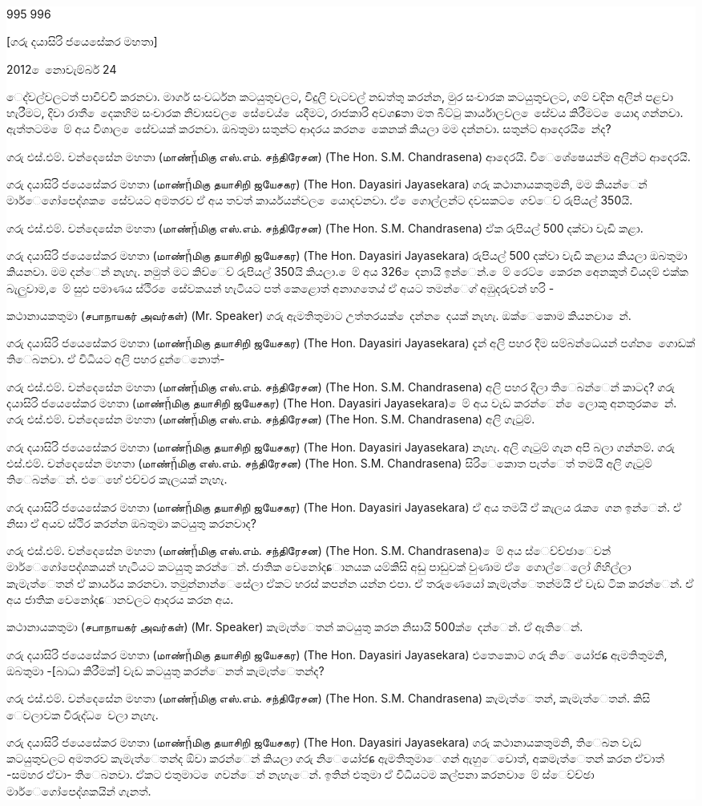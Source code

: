 995 996

[ගරු දයාසිරි ජයෙසේකර මහතා]

2012 ෙනොවැම්බර් 24

ෙද්වල්වලටත් පාවිච්චි කරනවා. මාර්ග සංවර්ධන කටයුතුවලට, විදුලි වැටවල් නඩත්තු කරන්න, මුර සංචාරක කටයුතුවලට, ගම් වදින අලින් පළවා හැරීමට, දිවා රාතී ෙදෙකහිම සංචාරක නිවාසවල ෙසේවෙය් ෙයදීමට, රාජකාරි අවශɕතා මත බීට්ටු කාර්යාලවල ෙසේවය කිරීමට ෙයොදා ගන්නවා. ඇත්තටම ෙම් අය විශාල ෙසේවයක් කරනවා. ඔබතුමා සතුන්ට ආදරය කරන ෙකෙනක් කියලා මම දන්නවා. සතුන්ට ආදෙරයි ෙන්ද?

ගරු එස්.එම්. චන්දෙසේන මහතා (மாண்ᾗமிகு எஸ்.எம். சந்திரேசன) (The Hon. S.M. Chandrasena) ආදෙරයි. විෙශේෂෙයන්ම අලින්ට ආදෙරයි.

ගරු දයාසිරි ජයෙසේකර මහතා (மாண்ᾗமிகு தயாசிறி ஜயேசகர) (The Hon. Dayasiri Jayasekara) ගරු කථානායකතුමනි, මම කියන්ෙන් මාර්ෙගෝපෙද්ශක ෙසේවයට අමතරව ඒ අය තවත් කාර්යයන්වල ෙයොදවනවා. ඒ ෙගොල්ලන්ට දවසකට ෙගව්ෙව් රුපියල් 350යි.

ගරු එස්.එම්. චන්දෙසේන මහතා (மாண்ᾗமிகு எஸ்.எம். சந்திரேசன) (The Hon. S.M. Chandrasena) ඒක රුපියල් 500 දක්වා වැඩි කළා.

ගරු දයාසිරි ජයෙසේකර මහතා (மாண்ᾗமிகு தயாசிறி ஜயேசகர) (The Hon. Dayasiri Jayasekara) රුපියල් 500 දක්වා වැඩි කළාය කියලා ඔබතුමා කියනවා. මම දන්ෙන් නැහැ. නමුත් මට කිව්ෙව් රුපියල් 350යි කියලා. ෙම් අය 326 ෙදනායි ඉන්ෙන්. ෙම් රෙට් ෙකෙරන අෙනකුත් වියදම් එක්ක බැලුවාම, ෙම් සුළු පමාණය ස්ථිර ෙසේවකයන් හැටියට පත් කෙළොත් අනාගතෙය් ඒ අයට තමන්ෙග් අඹුදරුවන් හරි -

කථානායකතුමා (சபாநாயகர் அவர்கள்) (Mr. Speaker) ගරු ඇමතිතුමාට උත්තරයක් ෙදන්න ෙදයක් නැහැ. ඔක්ෙකොම කියනවා ෙන්.

ගරු දයාසිරි ජයෙසේකර මහතා (மாண்ᾗமிகு தயாசிறி ஜயேசகர) (The Hon. Dayasiri Jayasekara) දැන් අලි පහර දීම සම්බන්ධෙයන් පශ්න ෙගොඩක් තිෙබනවා. ඒ විධියට අලි පහර දුන්ෙනොත්-

ගරු එස්.එම්. චන්දෙසේන මහතා (மாண்ᾗமிகு எஸ்.எம். சந்திரேசன) (The Hon. S.M. Chandrasena) අලි පහර දීලා තිෙබන්ෙන් කාටද? ගරු දයාසිරි ජයෙසේකර මහතා (மாண்ᾗமிகு தயாசிறி ஜயேசகர) (The Hon. Dayasiri Jayasekara) ෙම් අය වැඩ කරන්ෙන් ෙලොකු අනතුරක ෙන්. ගරු එස්.එම්. චන්දෙසේන මහතා (மாண்ᾗமிகு எஸ்.எம். சந்திரேசன) (The Hon. S.M. Chandrasena) අලි ගැටුම්.

ගරු දයාසිරි ජයෙසේකර මහතා (மாண்ᾗமிகு தயாசிறி ஜயேசகர) (The Hon. Dayasiri Jayasekara) නැහැ. අලි ගැටුම් ගැන අපි බලා ගන්නම්. ගරු එස්.එම්. චන්දෙසේන මහතා (மாண்ᾗமிகு எஸ்.எம். சந்திரேசன) (The Hon. S.M. Chandrasena) සිරිෙකොත පැත්ෙත් තමයි අලි ගැටුම් තිෙබන්ෙන්. එෙහේ එච්චර කැලයක් නැහැ.

ගරු දයාසිරි ජයෙසේකර මහතා (மாண்ᾗமிகு தயாசிறி ஜயேசகர) (The Hon. Dayasiri Jayasekara) ඒ අය තමයි ඒ කැලය රැක ෙගන ඉන්ෙන්. ඒ නිසා ඒ අයව ස්ථිර කරන්න ඔබතුමා කටයුතු කරනවාද?

ගරු එස්.එම්. චන්දෙසේන මහතා (மாண்ᾗமிகு எஸ்.எம். சந்திரேசன) (The Hon. S.M. Chandrasena) ෙම් අය ස්ෙව්ච්ඡාෙවන් මාර්ෙගෝපෙද්ශකයන් හැටියට කටයුතු කරන්ෙන්. ජාතික වෙනෝදɕානයක යම්කිසි අඩු පාඩුවක් වුණාම ඒ ෙගොල්ෙලෝ ගිහිල්ලා කැමැත්ෙතන් ඒ කාර්යය කරනවා. තමුන්නාන්ෙසේලා ඒකට හරස් කපන්න යන්න එපා. ඒ තරුණෙයෝ කැමැත්ෙතන්මයි ඒ වැඩ ටික කරන්ෙන්. ඒ අය ජාතික වෙනෝදɕානවලට ආදරය කරන අය.

කථානායකතුමා (சபாநாயகர் அவர்கள்) (Mr. Speaker) කැමැත්ෙතන් කටයුතු කරන නිසායි 500ක් ෙදන්ෙන්. ඒ ඇතිෙන්.

ගරු දයාසිරි ජයෙසේකර මහතා (மாண்ᾗமிகு தயாசிறி ஜயேசகர) (The Hon. Dayasiri Jayasekara) එතෙකොට ගරු නිෙයෝජɕ ඇමතිතුමනි, ඔබතුමා -[බාධා කිරීමක්] වැඩ කටයුතු කරන්ෙනත් කැමැත්ෙතන්ද?

ගරු එස්.එම්. චන්දෙසේන මහතා (மாண்ᾗமிகு எஸ்.எம். சந்திரேசன) (The Hon. S.M. Chandrasena) කැමැත්ෙතන්, කැමැත්ෙතන්. කිසි ෙවලාවක විරුද්ධ ෙවලා නැහැ.

ගරු දයාසිරි ජයෙසේකර මහතා (மாண்ᾗமிகு தயாசிறி ஜயேசகர) (The Hon. Dayasiri Jayasekara) ගරු කථානායකතුමනි, තිෙබන වැඩ කටයුතුවලට අමතරව කැමැත්ෙතන්ද ඕවා කරන්ෙන් කියලා ගරු නිෙයෝජɕ ඇමතිතුමාෙගන් ඇහුෙවොත්, අකමැත්ෙතන් කරන ඒවාත් -සමහර ඒවා- තිෙබනවා. ඒකට එතුමාට ෙගවන්ෙන් නැහැෙන්. ඉතින් එතුමා ඒ විධියටම කල්පනා කරනවා ෙම් ස්ෙව්ච්ඡා මාර්ෙගෝපෙද්ශකයින් ගැනත්.
